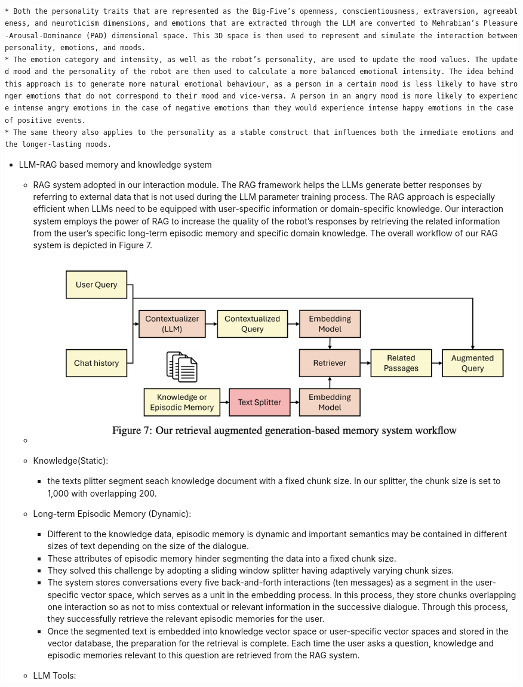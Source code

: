     * Both the personality traits that are represented as the Big-Five’s openness, conscientiousness, extraversion, agreeableness, and neuroticism dimensions, and emotions that are extracted through the LLM are converted to Mehrabian’s Pleasure-Arousal-Dominance (PAD) dimensional space. This 3D space is then used to represent and simulate the interaction between personality, emotions, and moods.
    * The emotion category and intensity, as well as the robot’s personality, are used to update the mood values. The updated mood and the personality of the robot are then used to calculate a more balanced emotional intensity. The idea behind this approach is to generate more natural emotional behaviour, as a person in a certain mood is less likely to have stronger emotions that do not correspond to their mood and vice-versa. A person in an angry mood is more likely to experience intense angry emotions in the case of negative emotions than they would experience intense happy emotions in the case of positive events.
    * The same theory also applies to the personality as a stable construct that influences both the immediate emotions and the longer-lasting moods.
  * LLM-RAG based memory and knowledge system

    * RAG system adopted in our interaction module. The RAG framework helps the LLMs generate better responses by referring to external data that is not used during the LLM parameter training process. The RAG approach is especially efficient when LLMs need to be equipped with user-specific information or domain-specific knowledge. Our interaction system employs the power of RAG to increase the quality of the robot’s responses by retrieving the related information from the user’s specific long-term episodic memory and specific domain knowledge. The overall workflow of our RAG system is depicted in Figure 7.
    * ![1730966966728](images/Report_1Nov2024/1730966966728.png)
    * Knowledge(Static):

      * the texts plitter segment seach knowledge document with a fixed chunk size. In our splitter, the chunk size is set to 1,000 with overlapping 200.
    * Long-term Episodic Memory (Dynamic):

      * Different to the knowledge data, episodic memory is dynamic and important semantics may be contained in different sizes of text depending on the size of the dialogue.
      * These attributes of episodic memory hinder segmenting the data into a fixed chunk size.
      * They solved this challenge by adopting a sliding window splitter having adaptively varying chunk sizes.
      * The system stores conversations every five back-and-forth interactions (ten messages) as a segment in the user-specific vector space, which serves as a unit in the embedding process. In this process, they store chunks overlapping one interaction so as not to miss contextual or relevant information in the successive dialogue. Through this process, they successfully retrieve the relevant episodic memories for the user.
      * Once the segmented text is embedded into knowledge vector space or user-specific vector spaces and stored in the vector database, the preparation for the retrieval is complete. Each time the user asks a question, knowledge and episodic memories relevant to this question are retrieved from the RAG system.
    * LLM Tools:
